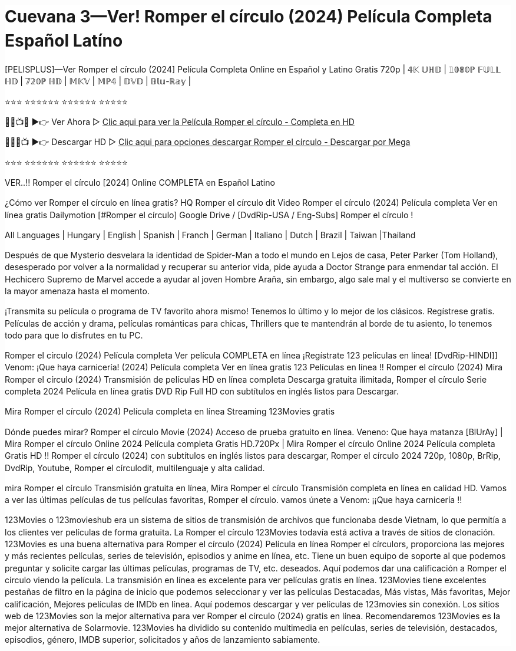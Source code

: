 # Cuevana 3—Ver! Romper el círculo (2024) Película Completa Español Latíno

[PELISPLUS]—Ver Romper el círculo (2024] Película Completa Online en Español y Latino Gratis 720p | 𝟜𝕂 𝕌ℍ𝔻 | 𝟙𝟘𝟠𝟘ℙ 𝔽𝕌𝕃𝕃 ℍ𝔻 | 𝟟𝟚𝟘ℙ ℍ𝔻 | 𝕄𝕂𝕍 | 𝕄ℙ𝟜 | 𝔻𝕍𝔻 | 𝔹𝕝𝕦-ℝ𝕒𝕪 |

⭐⭐⭐ ⭐⭐⭐⭐⭐⭐ ⭐⭐⭐⭐⭐⭐ ⭐⭐⭐⭐⭐

🔴🔰📺📱 ►👉 Ver Ahora ▷ [Clic aqui para ver la Película Romper el círculo - Completa en HD](https://aiflix.pro/es/movie/1079091/it-ends-with-us)

🔴🔰📱📺 ►👉 Descargar HD ▷ [Clic aqui para opciones descargar Romper el círculo - Descargar por Mega](https://aiflix.pro/es/movie/1079091/it-ends-with-us)

⭐⭐⭐ ⭐⭐⭐⭐⭐⭐ ⭐⭐⭐⭐⭐⭐ ⭐⭐⭐⭐⭐

VER..!! Romper el círculo [2024] Online COMPLETA en Español Latino

¿Cómo ver Romper el círculo en línea gratis? HQ Romper el círculo dit Video Romper el círculo (2024) Película completa Ver en línea gratis Dailymotion [#Romper el círculo] Google Drive / [DvdRip-USA / Eng-Subs] Romper el círculo !

All Languages | Hungary | English | Spanish | Franch | German | Italiano | Dutch | Brazil | Taiwan |Thailand

Después de que Mysterio desvelara la identidad de Spider-Man a todo el mundo en Lejos de casa, Peter Parker (Tom Holland), desesperado por volver a la normalidad y recuperar su anterior vida, pide ayuda a Doctor Strange para enmendar tal acción. El Hechicero Supremo de Marvel accede a ayudar al joven Hombre Araña, sin embargo, algo sale mal y el multiverso se convierte en la mayor amenaza hasta el momento.

¡Transmita su película o programa de TV favorito ahora mismo! Tenemos lo último y lo mejor de los clásicos. Regístrese gratis. Películas de acción y drama, películas románticas para chicas, Thrillers que te mantendrán al borde de tu asiento, lo tenemos todo para que lo disfrutes en tu PC.

Romper el círculo (2024) Película completa Ver película COMPLETA en línea ¡Regístrate 123 películas en línea! [DvdRip-HINDI]] Venom: ¡Que haya carnicería! (2024) Película completa Ver en línea gratis 123 Películas en línea !! Romper el círculo (2024) Mira Romper el círculo (2024) Transmisión de películas HD en línea completa Descarga gratuita ilimitada, Romper el círculo Serie completa 2024 Película en línea gratis DVD Rip Full HD con subtítulos en inglés listos para Descargar.

Mira Romper el círculo (2024) Película completa en línea Streaming 123Movies gratis

Dónde puedes mirar? Romper el círculo Movie (2024) Acceso de prueba gratuito en línea. Veneno: Que haya matanza [BlUrAy] | Mira Romper el círculo Online 2024 Película completa Gratis HD.720Px | Mira Romper el círculo Online 2024 Película completa Gratis HD !! Romper el círculo (2024) con subtítulos en inglés listos para descargar, Romper el círculo 2024 720p, 1080p, BrRip, DvdRip, Youtube, Romper el círculodit, multilenguaje y alta calidad.

mira Romper el círculo Transmisión gratuita en línea, Mira Romper el círculo Transmisión completa en línea en calidad HD. Vamos a ver las últimas películas de tus películas favoritas, Romper el círculo. vamos únete a Venom: ¡¡Que haya carnicería !!

123Movies o 123movieshub era un sistema de sitios de transmisión de archivos que funcionaba desde Vietnam, lo que permitía a los clientes ver películas de forma gratuita. La Romper el círculo 123Movies todavía está activa a través de sitios de clonación. 123Movies es una buena alternativa para Romper el círculo (2024) Película en línea Romper el círculors, proporciona las mejores y más recientes películas, series de televisión, episodios y anime en línea, etc. Tiene un buen equipo de soporte al que podemos preguntar y solicite cargar las últimas películas, programas de TV, etc. deseados. Aquí podemos dar una calificación a Romper el círculo viendo la película. La transmisión en línea es excelente para ver películas gratis en línea. 123Movies tiene excelentes pestañas de filtro en la página de inicio que podemos seleccionar y ver las películas Destacadas, Más vistas, Más favoritas, Mejor calificación, Mejores películas de IMDb en línea. Aquí podemos descargar y ver películas de 123movies sin conexión. Los sitios web de 123Movies son la mejor alternativa para ver Romper el círculo (2024) gratis en línea. Recomendaremos 123Movies es la mejor alternativa de Solarmovie. 123Movies ha dividido su contenido multimedia en películas, series de televisión, destacados, episodios, género, IMDB superior, solicitados y años de lanzamiento sabiamente.
